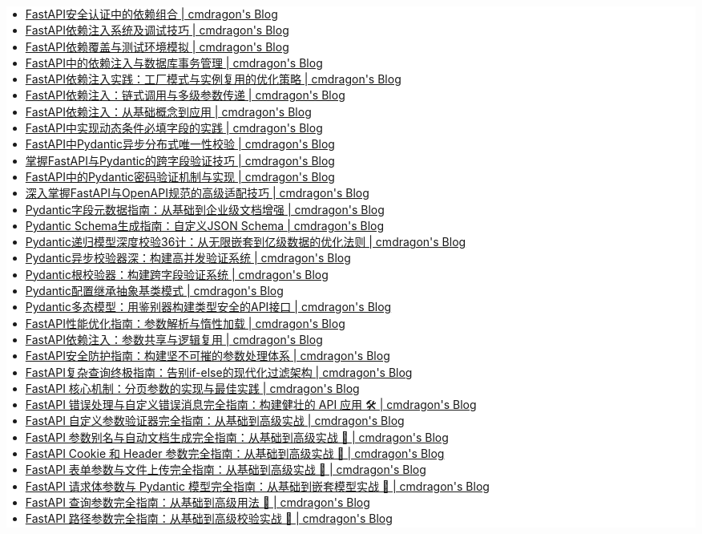 - [FastAPI安全认证中的依赖组合 | cmdragon's Blog](https://blog.cmdragon.cn/posts/bc2e02e1be3e8281c9589bdb87bf9b50/)
- [FastAPI依赖注入系统及调试技巧 | cmdragon's Blog](https://blog.cmdragon.cn/posts/410fc13df286ea9e0efcc9d2cf1b5bbd/)
- [FastAPI依赖覆盖与测试环境模拟 | cmdragon's Blog](https://blog.cmdragon.cn/posts/8a2bd816fabac0bc10bd2cf8494e4631/)
- [FastAPI中的依赖注入与数据库事务管理 | cmdragon's Blog](https://blog.cmdragon.cn/posts/112c16d592891ad53a10b10e8127968d/)
- [FastAPI依赖注入实践：工厂模式与实例复用的优化策略 | cmdragon's Blog](https://blog.cmdragon.cn/posts/600434e384fb632e40f37aa20bb673f1/)
- [FastAPI依赖注入：链式调用与多级参数传递 | cmdragon's Blog](https://blog.cmdragon.cn/posts/7c1206bbcb7a5ae74ef57b3d22fae599/)
- [FastAPI依赖注入：从基础概念到应用 | cmdragon's Blog](https://blog.cmdragon.cn/posts/666995a31c7f669ff158ea9f5d59b1b7/)
- [FastAPI中实现动态条件必填字段的实践 | cmdragon's Blog](https://blog.cmdragon.cn/posts/c0adef45ce198a9e28bbac4fe72bb294/)
- [FastAPI中Pydantic异步分布式唯一性校验 | cmdragon's Blog](https://blog.cmdragon.cn/posts/a33be759b816743593c6644f0c4f2899/)
- [掌握FastAPI与Pydantic的跨字段验证技巧 | cmdragon's Blog](https://blog.cmdragon.cn/posts/99ebd315437db53071499b2e9b0bd19a/)
- [FastAPI中的Pydantic密码验证机制与实现 | cmdragon's Blog](https://blog.cmdragon.cn/posts/2034017b888b8c532d0a136f0eeeca51/)
- [深入掌握FastAPI与OpenAPI规范的高级适配技巧 | cmdragon's Blog](https://blog.cmdragon.cn/posts/84f771a5938908d4287f4b0d3ee77234/)
- [Pydantic字段元数据指南：从基础到企业级文档增强 | cmdragon's Blog](https://blog.cmdragon.cn/posts/25766784d506d6024c0626249e299d09/)
- [Pydantic Schema生成指南：自定义JSON Schema | cmdragon's Blog](https://blog.cmdragon.cn/posts/620198727c7909e8dea287430dcf67eb/)
- [Pydantic递归模型深度校验36计：从无限嵌套到亿级数据的优化法则 | cmdragon's Blog](https://blog.cmdragon.cn/posts/448b2f4522926a7bdf477332fa57df2b/)
- [Pydantic异步校验器深：构建高并发验证系统 | cmdragon's Blog](https://blog.cmdragon.cn/posts/38a93fe6312bbee008f3c11d9ecbb557/)
- [Pydantic根校验器：构建跨字段验证系统 | cmdragon's Blog](https://blog.cmdragon.cn/posts/3c17dfcf84fdc8190e40286d114cebb7/)
- [Pydantic配置继承抽象基类模式 | cmdragon's Blog](https://blog.cmdragon.cn/posts/48005c4f39db6b2ac899df96448a6fd2/)
- [Pydantic多态模型：用鉴别器构建类型安全的API接口 | cmdragon's Blog](https://blog.cmdragon.cn/posts/fc7b42c24414cb24dd920fb2eae164f5/)
- [FastAPI性能优化指南：参数解析与惰性加载 | cmdragon's Blog](https://blog.cmdragon.cn/posts/d2210ab0f56b1e3ae62117530498ee85/)
- [FastAPI依赖注入：参数共享与逻辑复用 | cmdragon's Blog](https://blog.cmdragon.cn/posts/1821d820e2f8526b106ce0747b811faf/)
- [FastAPI安全防护指南：构建坚不可摧的参数处理体系 | cmdragon's Blog](https://blog.cmdragon.cn/posts/ed25f1c3c737f67a6474196cc8394113/)
- [FastAPI复杂查询终极指南：告别if-else的现代化过滤架构 | cmdragon's Blog](https://blog.cmdragon.cn/posts/eab4df2bac65cb8cde7f6a04b2aa624c/)
- [FastAPI 核心机制：分页参数的实现与最佳实践 | cmdragon's Blog](https://blog.cmdragon.cn/posts/8821ab1186b05252feda20836609463e/)
- [FastAPI 错误处理与自定义错误消息完全指南：构建健壮的 API 应用 🛠️ | cmdragon's Blog](https://blog.cmdragon.cn/posts/cebad7a36a676e5e20b90d616b726489/)
- [FastAPI 自定义参数验证器完全指南：从基础到高级实战 | cmdragon's Blog](https://blog.cmdragon.cn/posts/9d0a403c8be2b1dc31f54f2a32e4af6d/)
- [FastAPI 参数别名与自动文档生成完全指南：从基础到高级实战 🚀 | cmdragon's Blog](https://blog.cmdragon.cn/posts/2a912968ba048bad95a092487126f2ed/)
- [FastAPI Cookie 和 Header 参数完全指南：从基础到高级实战 🚀 | cmdragon's Blog](https://blog.cmdragon.cn/posts/f4cd8ed98ef3989d7c5c627f9adf7dea/)
- [FastAPI 表单参数与文件上传完全指南：从基础到高级实战 🚀 | cmdragon's Blog](https://blog.cmdragon.cn/posts/d386eb9996fa2245ce3ed0fa4473ce2b/)
- [FastAPI 请求体参数与 Pydantic 模型完全指南：从基础到嵌套模型实战 🚀 | cmdragon's Blog](https://blog.cmdragon.cn/posts/068b69e100a8e9ec06b2685908e6ae96/)
- [FastAPI 查询参数完全指南：从基础到高级用法 🚀 | cmdragon's Blog](https://blog.cmdragon.cn/posts/20e3eee2e462e49827506244c90c065a/)
- [FastAPI 路径参数完全指南：从基础到高级校验实战 🚀 | cmdragon's Blog](https://blog.cmdragon.cn/posts/c2afc335d7e290e99c72969806120f32/)